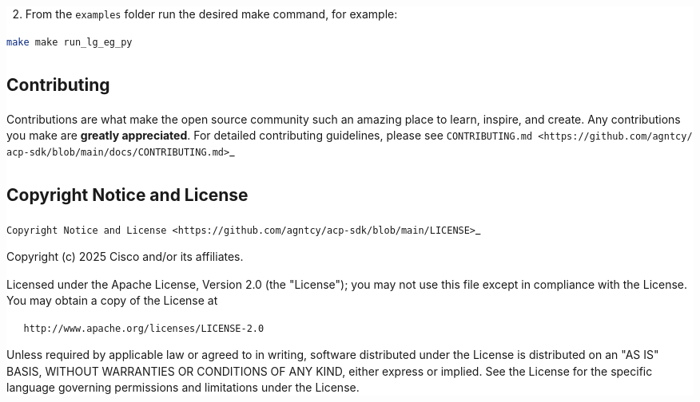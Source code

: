 2. From the `examples` folder run the desired make command, for example:

```bash
make make run_lg_eg_py
```

## Contributing

Contributions are what make the open source community such an amazing place to
learn, inspire, and create. Any contributions you make are **greatly
appreciated**. For detailed contributing guidelines, please see
`CONTRIBUTING.md <https://github.com/agntcy/acp-sdk/blob/main/docs/CONTRIBUTING.md>`_


## Copyright Notice and License

`Copyright Notice and License <https://github.com/agntcy/acp-sdk/blob/main/LICENSE>`_

Copyright (c) 2025 Cisco and/or its affiliates.

Licensed under the Apache License, Version 2.0 (the "License");
you may not use this file except in compliance with the License.
You may obtain a copy of the License at

       http://www.apache.org/licenses/LICENSE-2.0

Unless required by applicable law or agreed to in writing, software
distributed under the License is distributed on an "AS IS" BASIS,
WITHOUT WARRANTIES OR CONDITIONS OF ANY KIND, either express or implied.
See the License for the specific language governing permissions and
limitations under the License.